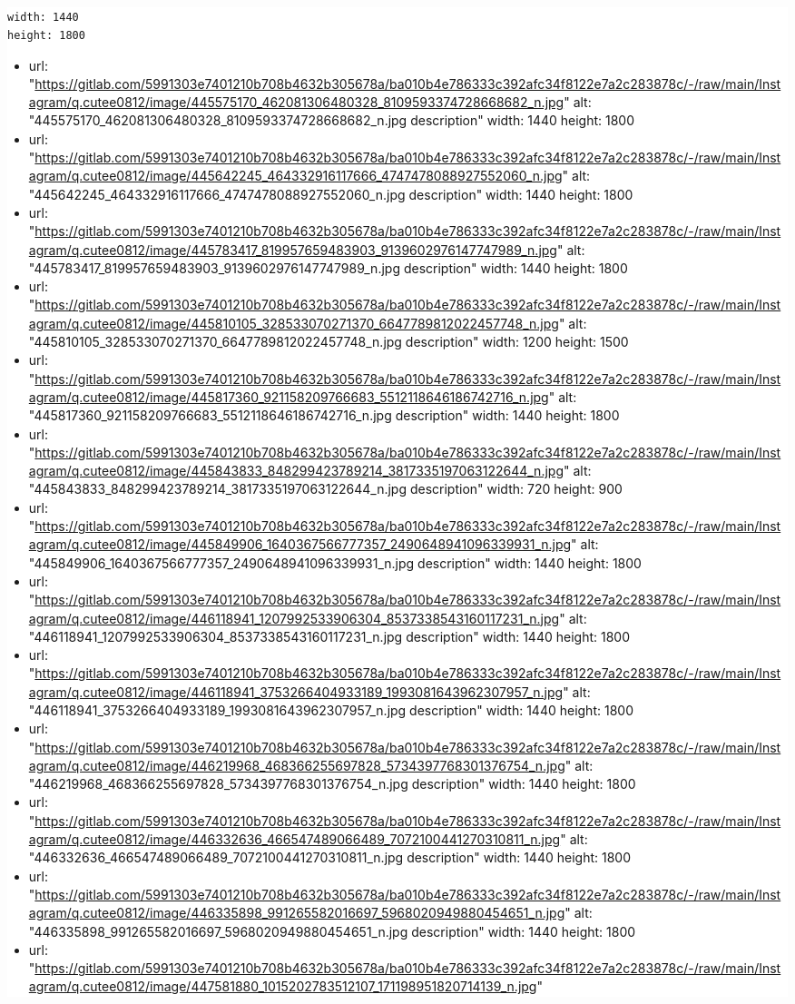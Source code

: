    width: 1440
    height: 1800
  - url: "https://gitlab.com/5991303e7401210b708b4632b305678a/ba010b4e786333c392afc34f8122e7a2c283878c/-/raw/main/Instagram/q.cutee0812/image/445575170_462081306480328_8109593374728668682_n.jpg"
    alt: "445575170_462081306480328_8109593374728668682_n.jpg description"
    width: 1440
    height: 1800
  - url: "https://gitlab.com/5991303e7401210b708b4632b305678a/ba010b4e786333c392afc34f8122e7a2c283878c/-/raw/main/Instagram/q.cutee0812/image/445642245_464332916117666_4747478088927552060_n.jpg"
    alt: "445642245_464332916117666_4747478088927552060_n.jpg description"
    width: 1440
    height: 1800
  - url: "https://gitlab.com/5991303e7401210b708b4632b305678a/ba010b4e786333c392afc34f8122e7a2c283878c/-/raw/main/Instagram/q.cutee0812/image/445783417_819957659483903_9139602976147747989_n.jpg"
    alt: "445783417_819957659483903_9139602976147747989_n.jpg description"
    width: 1440
    height: 1800
  - url: "https://gitlab.com/5991303e7401210b708b4632b305678a/ba010b4e786333c392afc34f8122e7a2c283878c/-/raw/main/Instagram/q.cutee0812/image/445810105_328533070271370_6647789812022457748_n.jpg"
    alt: "445810105_328533070271370_6647789812022457748_n.jpg description"
    width: 1200
    height: 1500
  - url: "https://gitlab.com/5991303e7401210b708b4632b305678a/ba010b4e786333c392afc34f8122e7a2c283878c/-/raw/main/Instagram/q.cutee0812/image/445817360_921158209766683_5512118646186742716_n.jpg"
    alt: "445817360_921158209766683_5512118646186742716_n.jpg description"
    width: 1440
    height: 1800
  - url: "https://gitlab.com/5991303e7401210b708b4632b305678a/ba010b4e786333c392afc34f8122e7a2c283878c/-/raw/main/Instagram/q.cutee0812/image/445843833_848299423789214_3817335197063122644_n.jpg"
    alt: "445843833_848299423789214_3817335197063122644_n.jpg description"
    width: 720
    height: 900
  - url: "https://gitlab.com/5991303e7401210b708b4632b305678a/ba010b4e786333c392afc34f8122e7a2c283878c/-/raw/main/Instagram/q.cutee0812/image/445849906_1640367566777357_2490648941096339931_n.jpg"
    alt: "445849906_1640367566777357_2490648941096339931_n.jpg description"
    width: 1440
    height: 1800
  - url: "https://gitlab.com/5991303e7401210b708b4632b305678a/ba010b4e786333c392afc34f8122e7a2c283878c/-/raw/main/Instagram/q.cutee0812/image/446118941_1207992533906304_8537338543160117231_n.jpg"
    alt: "446118941_1207992533906304_8537338543160117231_n.jpg description"
    width: 1440
    height: 1800
  - url: "https://gitlab.com/5991303e7401210b708b4632b305678a/ba010b4e786333c392afc34f8122e7a2c283878c/-/raw/main/Instagram/q.cutee0812/image/446118941_3753266404933189_1993081643962307957_n.jpg"
    alt: "446118941_3753266404933189_1993081643962307957_n.jpg description"
    width: 1440
    height: 1800
  - url: "https://gitlab.com/5991303e7401210b708b4632b305678a/ba010b4e786333c392afc34f8122e7a2c283878c/-/raw/main/Instagram/q.cutee0812/image/446219968_468366255697828_5734397768301376754_n.jpg"
    alt: "446219968_468366255697828_5734397768301376754_n.jpg description"
    width: 1440
    height: 1800
  - url: "https://gitlab.com/5991303e7401210b708b4632b305678a/ba010b4e786333c392afc34f8122e7a2c283878c/-/raw/main/Instagram/q.cutee0812/image/446332636_466547489066489_7072100441270310811_n.jpg"
    alt: "446332636_466547489066489_7072100441270310811_n.jpg description"
    width: 1440
    height: 1800
  - url: "https://gitlab.com/5991303e7401210b708b4632b305678a/ba010b4e786333c392afc34f8122e7a2c283878c/-/raw/main/Instagram/q.cutee0812/image/446335898_991265582016697_5968020949880454651_n.jpg"
    alt: "446335898_991265582016697_5968020949880454651_n.jpg description"
    width: 1440
    height: 1800
  - url: "https://gitlab.com/5991303e7401210b708b4632b305678a/ba010b4e786333c392afc34f8122e7a2c283878c/-/raw/main/Instagram/q.cutee0812/image/447581880_1015202783512107_171198951820714139_n.jpg"
